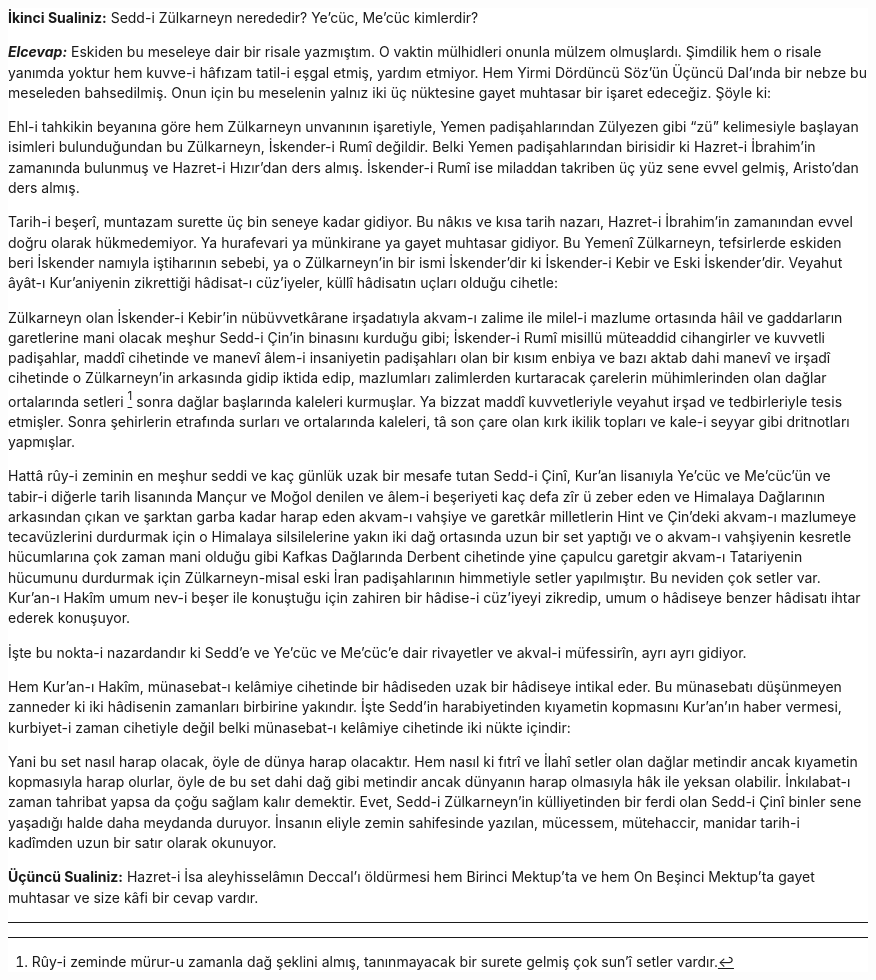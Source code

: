 **İkinci Sualiniz:** Sedd-i Zülkarneyn nerededir? Ye’cüc, Me’cüc kimlerdir?

***Elcevap:*** Eskiden bu meseleye dair bir risale yazmıştım. O vaktin mülhidleri onunla mülzem olmuşlardı. Şimdilik hem o risale yanımda yoktur hem kuvve-i hâfızam tatil-i eşgal etmiş, yardım etmiyor. Hem Yirmi Dördüncü Söz’ün Üçüncü Dal’ında bir nebze bu meseleden bahsedilmiş. Onun için bu meselenin yalnız iki üç nüktesine gayet muhtasar bir işaret edeceğiz. Şöyle ki:

Ehl-i tahkikin beyanına göre hem Zülkarneyn unvanının işaretiyle, Yemen padişahlarından Zülyezen gibi “zü” kelimesiyle başlayan isimleri bulunduğundan bu Zülkarneyn, İskender-i Rumî değildir. Belki Yemen padişahlarından birisidir ki Hazret-i İbrahim’in zamanında bulunmuş ve Hazret-i Hızır’dan ders almış. İskender-i Rumî ise miladdan takriben üç yüz sene evvel gelmiş, Aristo’dan ders almış.

Tarih-i beşerî, muntazam surette üç bin seneye kadar gidiyor. Bu nâkıs ve kısa tarih nazarı, Hazret-i İbrahim’in zamanından evvel doğru olarak hükmedemiyor. Ya hurafevari ya münkirane ya gayet muhtasar gidiyor. Bu Yemenî Zülkarneyn, tefsirlerde eskiden beri İskender namıyla iştiharının sebebi, ya o Zülkarneyn’in bir ismi İskender’dir ki İskender-i Kebir ve Eski İskender’dir. Veyahut âyât-ı Kur’aniyenin zikrettiği hâdisat-ı cüz’iyeler, küllî hâdisatın uçları olduğu cihetle:

Zülkarneyn olan İskender-i Kebir’in nübüvvetkârane irşadatıyla akvam-ı zalime ile milel-i mazlume ortasında hâil ve gaddarların garetlerine mani olacak meşhur Sedd-i Çin’in binasını kurduğu gibi; İskender-i Rumî misillü müteaddid cihangirler ve kuvvetli padişahlar, maddî cihetinde ve manevî âlem-i insaniyetin padişahları olan bir kısım enbiya ve bazı aktab dahi manevî ve irşadî cihetinde o Zülkarneyn’in arkasında gidip iktida edip, mazlumları zalimlerden kurtaracak çarelerin mühimlerinden olan dağlar ortalarında setleri [^Hâşiye3] sonra dağlar başlarında kaleleri kurmuşlar. Ya bizzat maddî kuvvetleriyle veyahut irşad ve tedbirleriyle tesis etmişler. Sonra şehirlerin etrafında surları ve ortalarında kaleleri, tâ son çare olan kırk ikilik topları ve kale-i seyyar gibi dritnotları yapmışlar.

Hattâ rûy-i zeminin en meşhur seddi ve kaç günlük uzak bir mesafe tutan Sedd-i Çinî, Kur’an lisanıyla Ye’cüc ve Me’cüc’ün ve tabir-i diğerle tarih lisanında Mançur ve Moğol denilen ve âlem-i beşeriyeti kaç defa zîr ü zeber eden ve Himalaya Dağlarının arkasından çıkan ve şarktan garba kadar harap eden akvam-ı vahşiye ve garetkâr milletlerin Hint ve Çin’deki akvam-ı mazlumeye tecavüzlerini durdurmak için o Himalaya silsilelerine yakın iki dağ ortasında uzun bir set yaptığı ve o akvam-ı vahşiyenin kesretle hücumlarına çok zaman mani olduğu gibi Kafkas Dağlarında Derbent cihetinde yine çapulcu garetgir akvam-ı Tatariyenin hücumunu durdurmak için Zülkarneyn-misal eski İran padişahlarının himmetiyle setler yapılmıştır. Bu neviden çok setler var. Kur’an-ı Hakîm umum nev-i beşer ile konuştuğu için zahiren bir hâdise-i cüz’iyeyi zikredip, umum o hâdiseye benzer hâdisatı ihtar ederek konuşuyor.

İşte bu nokta-i nazardandır ki Sedd’e ve Ye’cüc ve Me’cüc’e dair rivayetler ve akval-i müfessirîn, ayrı ayrı gidiyor.

Hem Kur’an-ı Hakîm, münasebat-ı kelâmiye cihetinde bir hâdiseden uzak bir hâdiseye intikal eder. Bu münasebatı düşünmeyen zanneder ki iki hâdisenin zamanları birbirine yakındır. İşte Sedd’in harabiyetinden kıyametin kopmasını Kur’an’ın haber vermesi, kurbiyet-i zaman cihetiyle değil belki münasebat-ı kelâmiye cihetinde iki nükte içindir:

Yani bu set nasıl harap olacak, öyle de dünya harap olacaktır. Hem nasıl ki fıtrî ve İlahî setler olan dağlar metindir ancak kıyametin kopmasıyla harap olurlar, öyle de bu set dahi dağ gibi metindir ancak dünyanın harap olmasıyla hâk ile yeksan olabilir. İnkılabat-ı zaman tahribat yapsa da çoğu sağlam kalır demektir. Evet, Sedd-i Zülkarneyn’in külliyetinden bir ferdi olan Sedd-i Çinî binler sene yaşadığı halde daha meydanda duruyor. İnsanın eliyle zemin sahifesinde yazılan, mücessem, mütehaccir, manidar tarih-i kadîmden uzun bir satır olarak okunuyor.

**Üçüncü Sualiniz:** Hazret-i İsa aleyhisselâmın Deccal’ı öldürmesi hem Birinci Mektup’ta ve hem On Beşinci Mektup’ta gayet muhtasar ve size kâfi bir cevap vardır.

***


[^Hâşiye1]: Ciddi bir meseleye vesile olabilecek bir latîfe: Dünkü gün sabahleyin bir dostumun damadı Mehmed yanıma geldi. Mesrurane, beşaretkârane dedi ki: “Senin bir kitabını Isparta’da tabetmişler, çoklar okuyorlar.” Ben dedim: “O, yasak olan tab değil belki müstensihle bazı nüshalar alınmış ki hükûmet ona bir şey demez.” Hem dedim: “Sakın bunu senin dostun olan iki münafığa söyleme. Onlar böyle bir şey arıyorlar ki bahane etsinler.” İşte kardeşlerim, bu adam çendan bir dostumun damadıdır, o münasebetle benim de ahbabım sayılır. Fakat berberlik münasebetiyle vicdansız muallim ve münafık müdürün dostudur. Orada kardeşlerimizden birisi bilmeyerek öyle söylemiş. İyi oldu ki en evvel geldi, bana haber verdi. Ben de tenbih ettim, fenalığın önü alındı. Ve teksir makinesi binler nüshaları bu perde altında neşretti.
[^Hâşiye2]: <span class="arabic" dir="rtl">فٖى عَيْنٍ حَمِئَةٍ</span> deki <span class="arabic" dir="rtl">عَيْنٍ</span> tabiri, esrar-ı belâgatça latîf bir manayı remzen ihtar ediyor. Şöyle ki: “Sema ve yüzü, Güneş gözüyle zeminin yüzündeki cemal-i rahmeti seyirden sonra, zemin dahi deniz gözüyle yukarıdaki azamet-i İlahiyeyi temaşayı müteakip; o iki göz birbiri içine kapanırken rûy-i zemindeki gözleri kapıyor.” diye mu’cizane bir kelime ile hatırlatıyor ve gözler vazifesine paydos işaretine işaret ediyor.
[^Hâşiye3]: Rûy-i zeminde mürur-u zamanla dağ şeklini almış, tanınmayacak bir surete gelmiş çok sun’î setler vardır.
